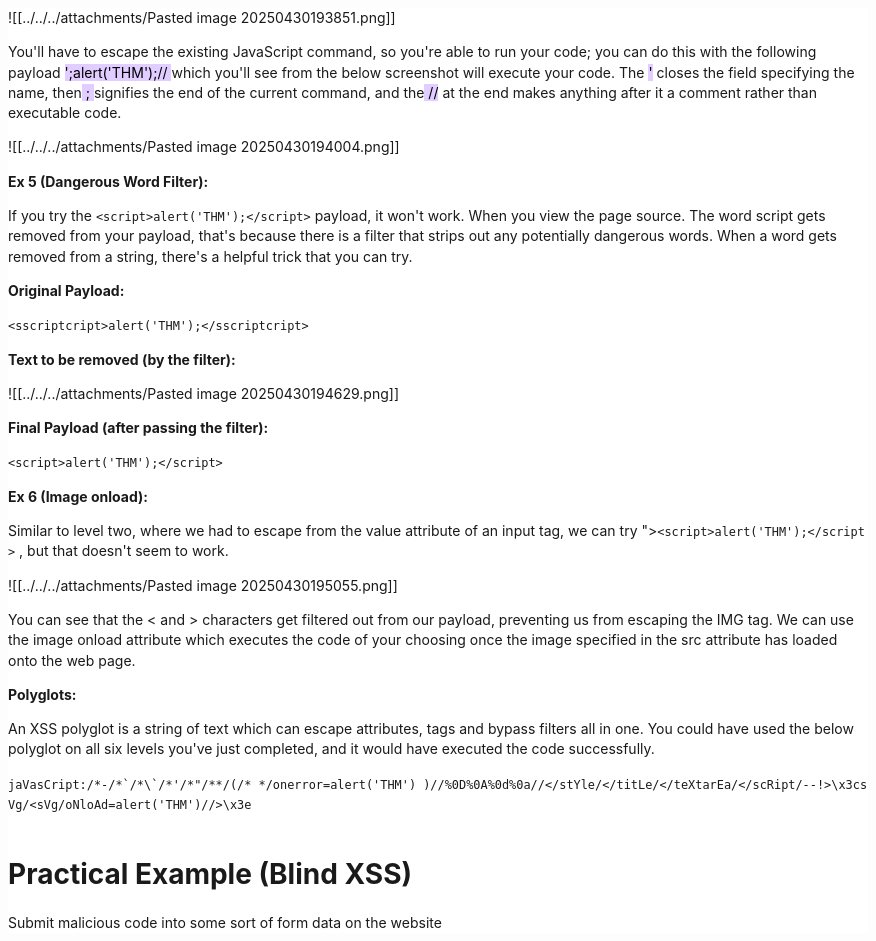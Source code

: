 ![[../../../attachments/Pasted image 20250430193851.png]]

You'll have to escape the existing JavaScript command, so you're able to run your code; you can do this with the following payload <mark style="background: #D2B3FFA6;">';alert('THM');// </mark> which you'll see from the below screenshot will execute your code. The <mark style="background: #D2B3FFA6;">'</mark> closes the field specifying the name, then<mark style="background: #D2B3FFA6;"> ; </mark>signifies the end of the current command, and the<mark style="background: #D2B3FFA6;"> //</mark> at the end makes anything after it a comment rather than executable code.


![[../../../attachments/Pasted image 20250430194004.png]]

**Ex 5 (Dangerous Word Filter):**

 If you try the `<script>alert('THM');</script>` payload, it won't work. When you view the page source. The word script  gets removed from your payload, that's because there is a filter that strips out any potentially dangerous words. When a word gets removed from a string, there's a helpful trick that you can try.
 
**Original Payload:**

`<sscriptcript>alert('THM');</sscriptcript>`

**Text to be removed (by the filter):**

![[../../../attachments/Pasted image 20250430194629.png]]

**Final Payload (after passing the filter):**

`<script>alert('THM');</script>`

**Ex 6 (Image onload):** 

Similar to level two, where we had to escape from the value attribute of an input tag, we can try ">`<script>alert('THM');</script>` , but that doesn't seem to work. 

![[../../../attachments/Pasted image 20250430195055.png]]

You can see that the < and > characters get filtered out from our payload, preventing us from escaping the IMG tag. We can use the image onload attribute which executes the code of your choosing once the image specified in the src attribute has loaded onto the web page.

**Polyglots:**

An XSS polyglot is a string of text which can escape attributes, tags and bypass filters all in one. You could have used the below polyglot on all six levels you've just completed, and it would have executed the code successfully.  

  
``jaVasCript:/*-/*`/*\`/*'/*"/**/(/* */onerror=alert('THM') )//%0D%0A%0d%0a//</stYle/</titLe/</teXtarEa/</scRipt/--!>\x3csVg/<sVg/oNloAd=alert('THM')//>\x3e``


# Practical Example (Blind XSS)

Submit malicious code into some sort of form data on the website
